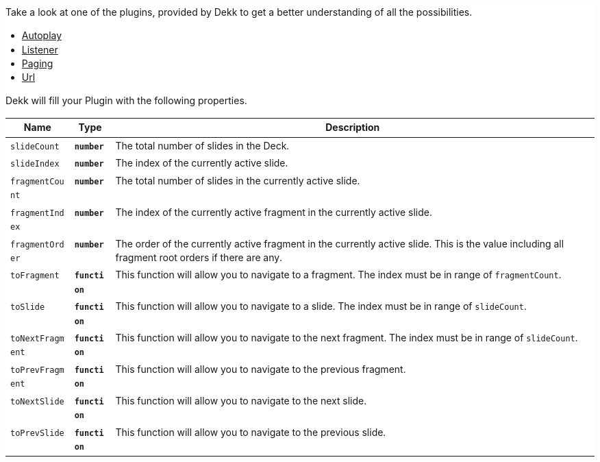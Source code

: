 Take a look at one of the plugins, provided by Dekk to get a better
understanding of all the possibilities.

* [Autoplay](../file/@dekk/autoplay/src/index.js.html)
* [Listener](../file/@dekk/listener/src/index.js.html)
* [Paging](../file/@dekk/paging/src/index.js.html)
* [Url](../file/@dekk/url/src/index.js.html)

Dekk will fill your Plugin with the following properties.

| Name             | Type           | Description|
|------------------|----------------|------------|
| `slideCount`     | **`number`**   | The total number of slides in the Deck. |
| `slideIndex`     | **`number`**   | The index of the currently active slide. |
| `fragmentCount`  | **`number`**   | The total number of slides in the currently active slide. |
| `fragmentIndex`  | **`number`**   | The index of the currently active fragment in the currently active slide. |
| `fragmentOrder`  | **`number`**   | The order of the currently active fragment in the currently active slide. This is the value including all fragment root orders if there are any. |
| `toFragment`     | **`function`** | This function will allow you to navigate to a fragment. The index must be in range of `fragmentCount`. |
| `toSlide`        | **`function`** | This function will allow you to navigate to a slide. The index must be in range of `slideCount`. |
| `toNextFragment` | **`function`** | This function will allow you to navigate to the next fragment. The index must be in range of `slideCount`. |
| `toPrevFragment` | **`function`** | This function will allow you to navigate to the previous fragment. |
| `toNextSlide`    | **`function`** | This function will allow you to navigate to the next slide. |
| `toPrevSlide`    | **`function`** | This function will allow you to navigate to the previous slide. |
